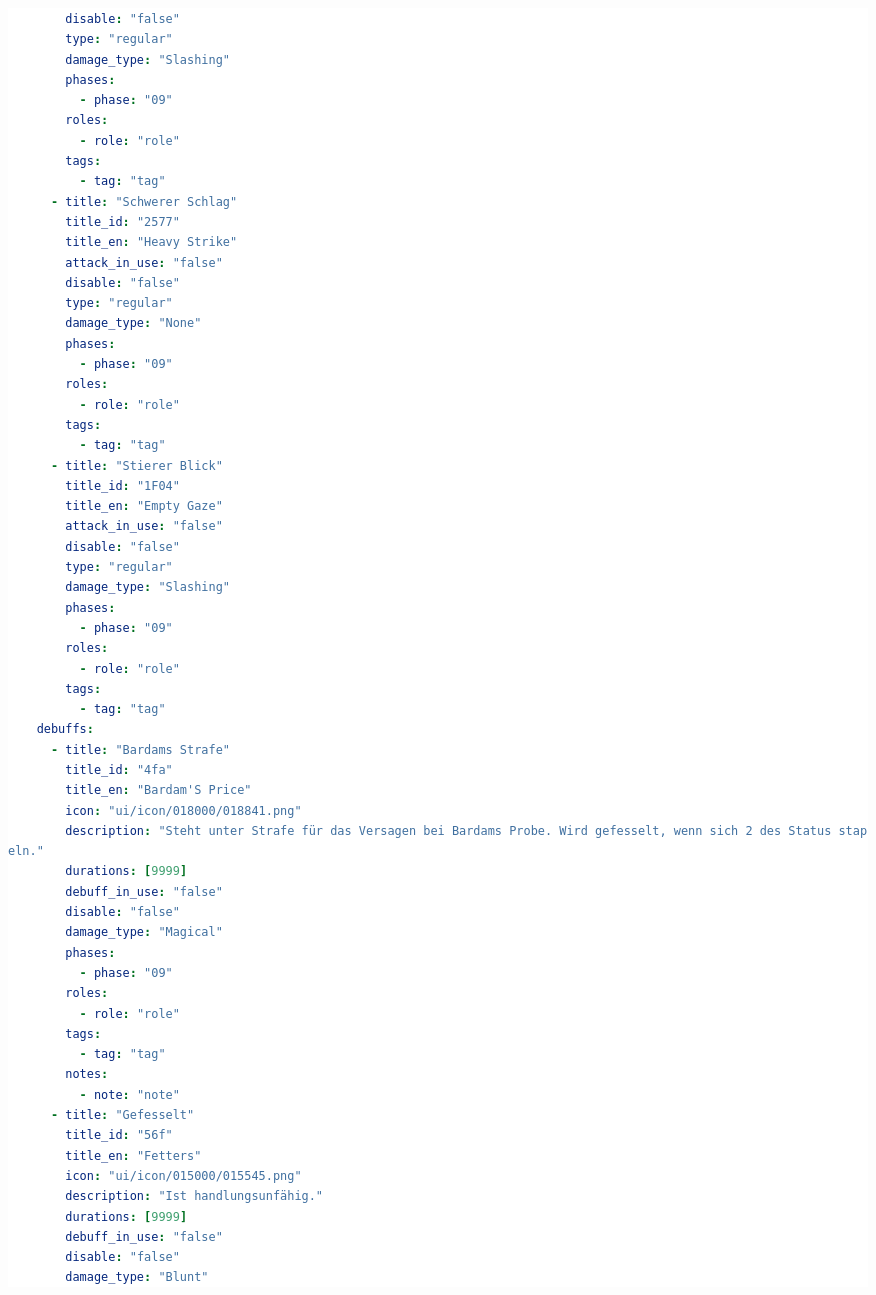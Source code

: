 ```yaml
        disable: "false"
        type: "regular"
        damage_type: "Slashing"
        phases:
          - phase: "09"
        roles:
          - role: "role"
        tags:
          - tag: "tag"
      - title: "Schwerer Schlag"
        title_id: "2577"
        title_en: "Heavy Strike"
        attack_in_use: "false"
        disable: "false"
        type: "regular"
        damage_type: "None"
        phases:
          - phase: "09"
        roles:
          - role: "role"
        tags:
          - tag: "tag"
      - title: "Stierer Blick"
        title_id: "1F04"
        title_en: "Empty Gaze"
        attack_in_use: "false"
        disable: "false"
        type: "regular"
        damage_type: "Slashing"
        phases:
          - phase: "09"
        roles:
          - role: "role"
        tags:
          - tag: "tag"
    debuffs:
      - title: "Bardams Strafe"
        title_id: "4fa"
        title_en: "Bardam'S Price"
        icon: "ui/icon/018000/018841.png"
        description: "Steht unter Strafe für das Versagen bei Bardams Probe. Wird gefesselt, wenn sich 2 des Status stapeln."
        durations: [9999]
        debuff_in_use: "false"
        disable: "false"
        damage_type: "Magical"
        phases:
          - phase: "09"
        roles:
          - role: "role"
        tags:
          - tag: "tag"
        notes:
          - note: "note"
      - title: "Gefesselt"
        title_id: "56f"
        title_en: "Fetters"
        icon: "ui/icon/015000/015545.png"
        description: "Ist handlungsunfähig."
        durations: [9999]
        debuff_in_use: "false"
        disable: "false"
        damage_type: "Blunt"
```